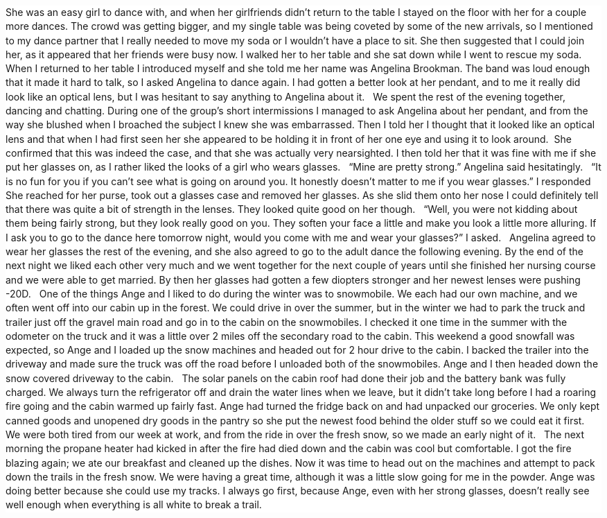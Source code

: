 She was an easy girl to dance with, and when her girlfriends didn’t return to the table I stayed on the floor with her for a couple more dances. The crowd was getting bigger, and my single table was being coveted by some of the new arrivals, so I mentioned to my dance partner that I really needed to move my soda or I wouldn’t have a place to sit. She then suggested that I could join her, as it appeared that her friends were busy now. I walked her to her table and she sat down while I went to rescue my soda. When I returned to her table I introduced myself and she told me her name was Angelina Brookman. The band was loud enough that it made it hard to talk, so I asked Angelina to dance again. I had gotten a better look at her pendant, and to me it really did look like an optical lens, but I was hesitant to say anything to Angelina about it.
 
We spent the rest of the evening together, dancing and chatting. During one of the group’s short intermissions I managed to ask Angelina about her pendant, and from the way she blushed when I broached the subject I knew she was embarrassed. Then I told her I thought that it looked like an optical lens and that when I had first seen her she appeared to be holding it in front of her one eye and using it to look around.  She confirmed that this was indeed the case, and that she was actually very nearsighted. I then told her that it was fine with me if she put her glasses on, as I rather liked the looks of a girl who wears glasses.
 
“Mine are pretty strong.” Angelina said hesitatingly.
 
“It is no fun for you if you can’t see what is going on around you. It honestly doesn’t matter to me if you wear glasses.” I responded
 
She reached for her purse, took out a glasses case and removed her glasses. As she slid them onto her nose I could definitely tell that there was quite a bit of strength in the lenses. They looked quite good on her though.
 
“Well, you were not kidding about them being fairly strong, but they look really good on you. They soften your face a little and make you look a little more alluring. If I ask you to go to the dance here tomorrow night, would you come with me and wear your glasses?” I asked.
 
Angelina agreed to wear her glasses the rest of the evening, and she also agreed to go to the adult dance the following evening. By the end of the next night we liked each other very much and we went together for the next couple of years until she finished her nursing course and we were able to get married. By then her glasses had gotten a few diopters stronger and her newest lenses were pushing -20D.
 
One of the things Ange and I liked to do during the winter was to snowmobile. We each had our own machine, and we often went off into our cabin up in the forest. We could drive in over the summer, but in the winter we had to park the truck and trailer just off the gravel main road and go in to the cabin on the snowmobiles. I checked it one time in the summer with the odometer on the truck and it was a little over 2 miles off the secondary road to the cabin. This weekend a good snowfall was expected, so Ange and I loaded up the snow machines and headed out for 2 hour drive to the cabin. I backed the trailer into the driveway and made sure the truck was off the road before I unloaded both of the snowmobiles. Ange and I then headed down the snow covered driveway to the cabin.
 
The solar panels on the cabin roof had done their job and the battery bank was fully charged. We always turn the refrigerator off and drain the water lines when we leave, but it didn’t take long before I had a roaring fire going and the cabin warmed up fairly fast. Ange had turned the fridge back on and had unpacked our groceries. We only kept canned goods and unopened dry goods in the pantry so she put the newest food behind the older stuff so we could eat it first. We were both tired from our week at work, and from the ride in over the fresh snow, so we made an early night of it.
 
The next morning the propane heater had kicked in after the fire had died down and the cabin was cool but comfortable. I got the fire blazing again; we ate our breakfast and cleaned up the dishes. Now it was time to head out on the machines and attempt to pack down the trails in the fresh snow. We were having a great time, although it was a little slow going for me in the powder. Ange was doing better because she could use my tracks. I always go first, because Ange, even with her strong glasses, doesn’t really see well enough when everything is all white to break a trail.
 